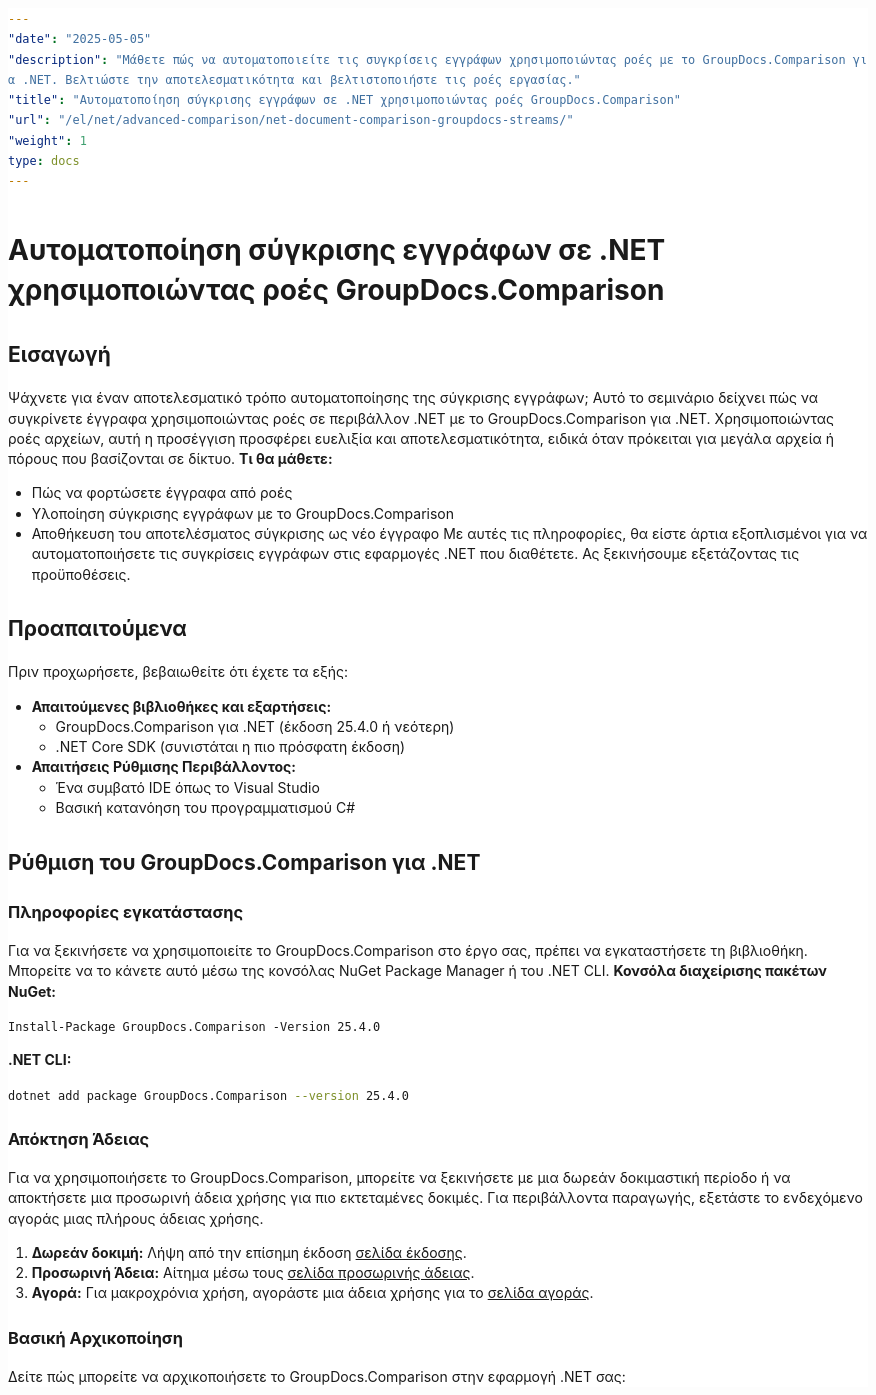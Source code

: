 ```yaml
---
"date": "2025-05-05"
"description": "Μάθετε πώς να αυτοματοποιείτε τις συγκρίσεις εγγράφων χρησιμοποιώντας ροές με το GroupDocs.Comparison για .NET. Βελτιώστε την αποτελεσματικότητα και βελτιστοποιήστε τις ροές εργασίας."
"title": "Αυτοματοποίηση σύγκρισης εγγράφων σε .NET χρησιμοποιώντας ροές GroupDocs.Comparison"
"url": "/el/net/advanced-comparison/net-document-comparison-groupdocs-streams/"
"weight": 1
type: docs
---
```

# Αυτοματοποίηση σύγκρισης εγγράφων σε .NET χρησιμοποιώντας ροές GroupDocs.Comparison
## Εισαγωγή
Ψάχνετε για έναν αποτελεσματικό τρόπο αυτοματοποίησης της σύγκρισης εγγράφων; Αυτό το σεμινάριο δείχνει πώς να συγκρίνετε έγγραφα χρησιμοποιώντας ροές σε περιβάλλον .NET με το GroupDocs.Comparison για .NET. Χρησιμοποιώντας ροές αρχείων, αυτή η προσέγγιση προσφέρει ευελιξία και αποτελεσματικότητα, ειδικά όταν πρόκειται για μεγάλα αρχεία ή πόρους που βασίζονται σε δίκτυο.
**Τι θα μάθετε:**
- Πώς να φορτώσετε έγγραφα από ροές
- Υλοποίηση σύγκρισης εγγράφων με το GroupDocs.Comparison
- Αποθήκευση του αποτελέσματος σύγκρισης ως νέο έγγραφο
Με αυτές τις πληροφορίες, θα είστε άρτια εξοπλισμένοι για να αυτοματοποιήσετε τις συγκρίσεις εγγράφων στις εφαρμογές .NET που διαθέτετε. Ας ξεκινήσουμε εξετάζοντας τις προϋποθέσεις.
## Προαπαιτούμενα
Πριν προχωρήσετε, βεβαιωθείτε ότι έχετε τα εξής:
- **Απαιτούμενες βιβλιοθήκες και εξαρτήσεις:**
  - GroupDocs.Comparison για .NET (έκδοση 25.4.0 ή νεότερη)
  - .NET Core SDK (συνιστάται η πιο πρόσφατη έκδοση)
- **Απαιτήσεις Ρύθμισης Περιβάλλοντος:**
  - Ένα συμβατό IDE όπως το Visual Studio
  - Βασική κατανόηση του προγραμματισμού C#
## Ρύθμιση του GroupDocs.Comparison για .NET
### Πληροφορίες εγκατάστασης
Για να ξεκινήσετε να χρησιμοποιείτε το GroupDocs.Comparison στο έργο σας, πρέπει να εγκαταστήσετε τη βιβλιοθήκη. Μπορείτε να το κάνετε αυτό μέσω της κονσόλας NuGet Package Manager ή του .NET CLI.
**Κονσόλα διαχείρισης πακέτων NuGet:**
```shell
Install-Package GroupDocs.Comparison -Version 25.4.0
```
**.NET CLI:**
```bash
dotnet add package GroupDocs.Comparison --version 25.4.0
```
### Απόκτηση Άδειας
Για να χρησιμοποιήσετε το GroupDocs.Comparison, μπορείτε να ξεκινήσετε με μια δωρεάν δοκιμαστική περίοδο ή να αποκτήσετε μια προσωρινή άδεια χρήσης για πιο εκτεταμένες δοκιμές. Για περιβάλλοντα παραγωγής, εξετάστε το ενδεχόμενο αγοράς μιας πλήρους άδειας χρήσης.
1. **Δωρεάν δοκιμή:** Λήψη από την επίσημη έκδοση [σελίδα έκδοσης](https://releases.groupdocs.com/comparison/net/).
2. **Προσωρινή Άδεια:** Αίτημα μέσω τους [σελίδα προσωρινής άδειας](https://purchase.groupdocs.com/temporary-license/).
3. **Αγορά:** Για μακροχρόνια χρήση, αγοράστε μια άδεια χρήσης για το [σελίδα αγοράς](https://purchase.groupdocs.com/buy).
### Βασική Αρχικοποίηση
Δείτε πώς μπορείτε να αρχικοποιήσετε το GroupDocs.Comparison στην εφαρμογή .NET σας: